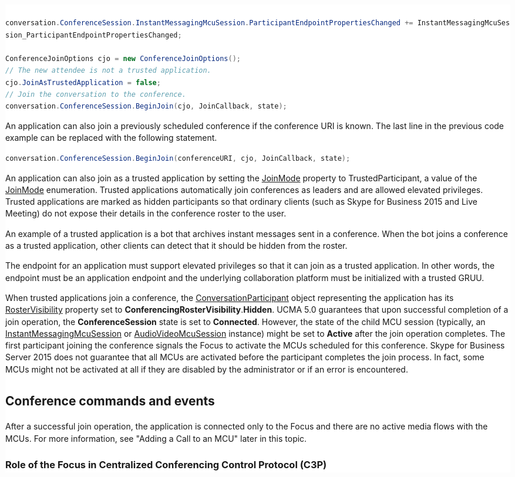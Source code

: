 ``` csharp

conversation.ConferenceSession.InstantMessagingMcuSession.ParticipantEndpointPropertiesChanged += InstantMessagingMcuSession_ParticipantEndpointPropertiesChanged;

ConferenceJoinOptions cjo = new ConferenceJoinOptions();
// The new attendee is not a trusted application.
cjo.JoinAsTrustedApplication = false;
// Join the conversation to the conference.
conversation.ConferenceSession.BeginJoin(cjo, JoinCallback, state);
```

An application can also join a previously scheduled conference if the conference URI is known. The last line in the previous code example can be replaced with the following statement.

``` csharp
conversation.ConferenceSession.BeginJoin(conferenceURI, cjo, JoinCallback, state);
```

An application can also join as a trusted application by setting the [JoinMode](https://msdn.microsoft.com/en-us/library/hh384536\(v=office.16\)) property to TrustedParticipant, a value of the [JoinMode](https://msdn.microsoft.com/en-us/library/hh381559\(v=office.16\)) enumeration. Trusted applications automatically join conferences as leaders and are allowed elevated privileges. Trusted applications are marked as hidden participants so that ordinary clients (such as Skype for Business 2015 and Live Meeting) do not expose their details in the conference roster to the user.

An example of a trusted application is a bot that archives instant messages sent in a conference. When the bot joins a conference as a trusted application, other clients can detect that it should be hidden from the roster.

The endpoint for an application must support elevated privileges so that it can join as a trusted application. In other words, the endpoint must be an application endpoint and the underlying collaboration platform must be initialized with a trusted GRUU.

When trusted applications join a conference, the [ConversationParticipant](https://msdn.microsoft.com/en-us/library/hh366199\(v=office.16\)) object representing the application has its [RosterVisibility](https://msdn.microsoft.com/en-us/library/hh383991\(v=office.16\)) property set to **ConferencingRosterVisibility**.**Hidden**. UCMA 5.0 guarantees that upon successful completion of a join operation, the **ConferenceSession** state is set to **Connected**. However, the state of the child MCU session (typically, an [InstantMessagingMcuSession](https://msdn.microsoft.com/en-us/library/hh382004\(v=office.16\)) or [AudioVideoMcuSession](https://msdn.microsoft.com/en-us/library/hh385298\(v=office.16\)) instance) might be set to **Active** after the join operation completes. The first participant joining the conference signals the Focus to activate the MCUs scheduled for this conference. Skype for Business Server 2015 does not guarantee that all MCUs are activated before the participant completes the join process. In fact, some MCUs might not be activated at all if they are disabled by the administrator or if an error is encountered.

## Conference commands and events

After a successful join operation, the application is connected only to the Focus and there are no active media flows with the MCUs. For more information, see "Adding a Call to an MCU" later in this topic.

### Role of the Focus in Centralized Conferencing Control Protocol (C3P)
